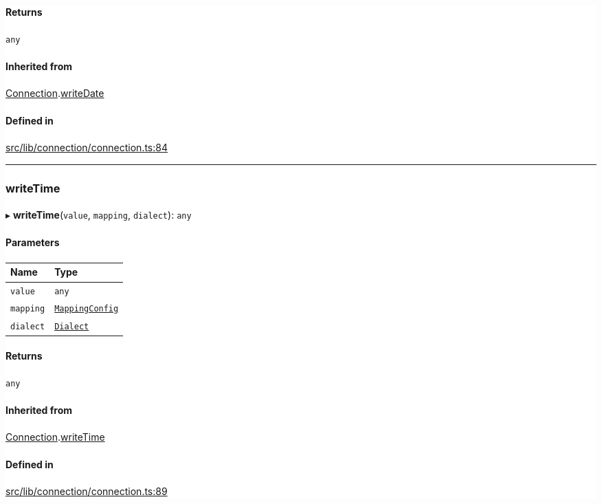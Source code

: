 #### Returns

`any`

#### Inherited from

[Connection](connection.Connection.md).[writeDate](connection.Connection.md#writedate)

#### Defined in

[src/lib/connection/connection.ts:84](https://github.com/FlavioLionelRita/lambdaorm/blob/15e828d/src/lib/connection/connection.ts#L84)

___

### writeTime

▸ **writeTime**(`value`, `mapping`, `dialect`): `any`

#### Parameters

| Name | Type |
| :------ | :------ |
| `value` | `any` |
| `mapping` | [`MappingConfig`](manager.MappingConfig.md) |
| `dialect` | [`Dialect`](manager.Dialect.md) |

#### Returns

`any`

#### Inherited from

[Connection](connection.Connection.md).[writeTime](connection.Connection.md#writetime)

#### Defined in

[src/lib/connection/connection.ts:89](https://github.com/FlavioLionelRita/lambdaorm/blob/15e828d/src/lib/connection/connection.ts#L89)
